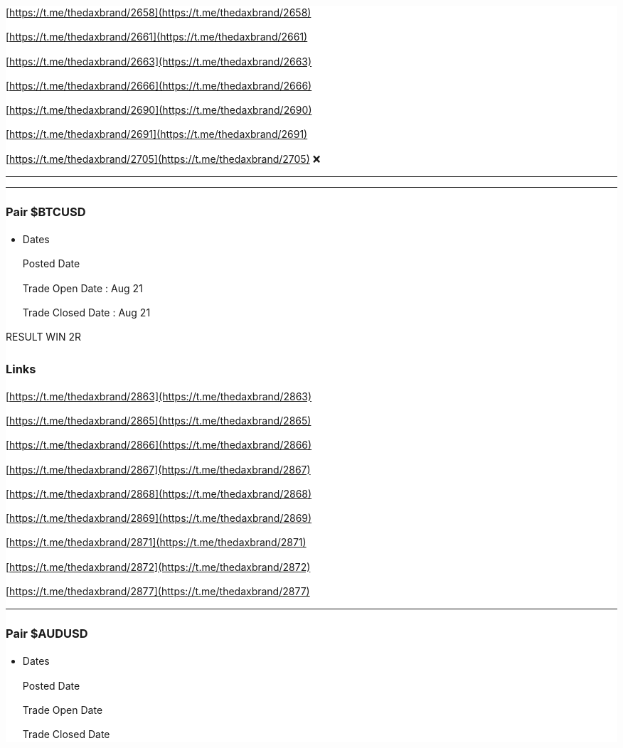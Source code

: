 [https://t.me/thedaxbrand/2658](https://t.me/thedaxbrand/2658) 

[https://t.me/thedaxbrand/2661](https://t.me/thedaxbrand/2661) 

[https://t.me/thedaxbrand/2663](https://t.me/thedaxbrand/2663) 

[https://t.me/thedaxbrand/2666](https://t.me/thedaxbrand/2666) 

[https://t.me/thedaxbrand/2690](https://t.me/thedaxbrand/2690) 

[https://t.me/thedaxbrand/2691](https://t.me/thedaxbrand/2691) 

[https://t.me/thedaxbrand/2705](https://t.me/thedaxbrand/2705) ❌

---

---

### Pair $BTCUSD

- Dates
    
    Posted Date
    
    Trade Open Date : Aug 21
    
    Trade Closed Date : Aug 21
    

RESULT WIN 2R

### Links

[https://t.me/thedaxbrand/2863](https://t.me/thedaxbrand/2863) 

[https://t.me/thedaxbrand/2865](https://t.me/thedaxbrand/2865) 

[https://t.me/thedaxbrand/2866](https://t.me/thedaxbrand/2866) 

[https://t.me/thedaxbrand/2867](https://t.me/thedaxbrand/2867) 

[https://t.me/thedaxbrand/2868](https://t.me/thedaxbrand/2868) 

[https://t.me/thedaxbrand/2869](https://t.me/thedaxbrand/2869) 

[https://t.me/thedaxbrand/2871](https://t.me/thedaxbrand/2871) 

[https://t.me/thedaxbrand/2872](https://t.me/thedaxbrand/2872)

[https://t.me/thedaxbrand/2877](https://t.me/thedaxbrand/2877) 

---

### Pair $AUDUSD

- Dates
    
    Posted Date
    
    Trade Open Date 
    
    Trade Closed Date
    